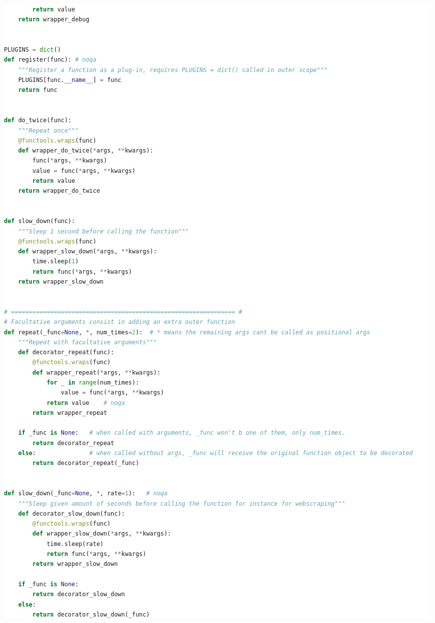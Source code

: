 ```python
        return value
    return wrapper_debug


PLUGINS = dict()
def register(func): # noqa
    """Register a function as a plug-in, requires PLUGINS = dict() called in outer scope"""
    PLUGINS[func.__name__] = func
    return func


def do_twice(func):
    """Repeat once"""
    @functools.wraps(func)
    def wrapper_do_twice(*args, **kwargs):
        func(*args, **kwargs)
        value = func(*args, **kwargs)
        return value
    return wrapper_do_twice


def slow_down(func):
    """Sleep 1 second before calling the function"""
    @functools.wraps(func)
    def wrapper_slow_down(*args, **kwargs):
        time.sleep(1)
        return func(*args, **kwargs)
    return wrapper_slow_down


# =============================================================== #
# Facultative arguments consist in adding an extra outer function
def repeat(_func=None, *, num_times=2):  # * means the remaining args cant be called as positional args
    """Repeat with facultative arguments"""
    def decorator_repeat(func):
        @functools.wraps(func)
        def wrapper_repeat(*args, **kwargs):
            for _ in range(num_times):
                value = func(*args, **kwargs)
            return value    # noqa
        return wrapper_repeat

    if _func is None:   # when called with arguments, _func won't b one of them, only num_times.
        return decorator_repeat
    else:               # when called without args, _func will receive the original function object to be decorated
        return decorator_repeat(_func)


def slow_down(_func=None, *, rate=1):   # noqa
    """Sleep given amount of seconds before calling the function for instance for webscraping"""
    def decorator_slow_down(func):
        @functools.wraps(func)
        def wrapper_slow_down(*args, **kwargs):
            time.sleep(rate)
            return func(*args, **kwargs)
        return wrapper_slow_down

    if _func is None:
        return decorator_slow_down
    else:
        return decorator_slow_down(_func)
```